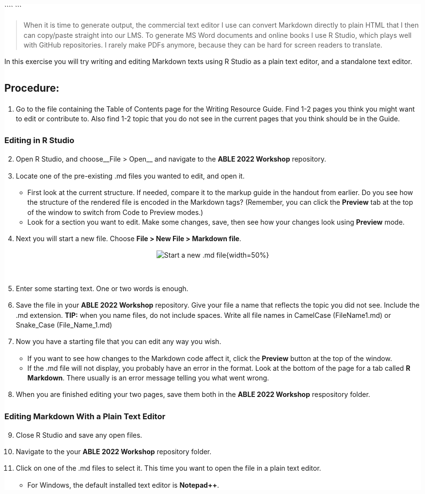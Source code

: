 ```` ```
> When it is time to generate output, the commercial text editor I use can convert Markdown directly to plain HTML that I then can copy/paste straight into our LMS. To generate MS Word documents and online books I use R Studio, which plays well with GitHub repositories. I rarely make PDFs anymore, because they can be hard for screen readers to translate. 

In this exercise you will try writing and editing Markdown texts using R Studio as a plain text editor, and a standalone text editor.


## Procedure:

1. Go to the file containing the Table of Contents page for the Writing Resource Guide. Find 1-2 pages you think you might want to edit or contribute to. Also find 1-2 topic that you do not see in the current pages that you think should be in the Guide.


### Editing in R Studio

2. Open R Studio, and choose__File > Open__ and navigate to the __ABLE 2022 Workshop__ repository.

3. Locate one of the pre-existing .md files you wanted to edit, and open it. 
    + First look at the current structure. If needed, compare it to the markup guide in the handout from earlier. Do you see how the structure of the rendered file is encoded in the Markdown tags? (Remember, you can click the __Preview__ tab at the top of the window to switch from Code to Preview modes.)
    + Look for a section you want to edit. Make some changes, save, then see how your changes look using __Preview__ mode.

4. Next you will start a new file. Choose __File > New File > Markdown file__.

<center>

![Start a new .md file](images/Start-MD-ABLE.png){width=50%}

</center>
<br>

5. Enter some starting text. One or two words is enough.

6. Save the file in your __ABLE 2022 Workshop__ repository. Give your file a name that reflects the topic you did not see. Include the .md extension. __TIP:__ when you name files, do not include spaces. Write all file names in CamelCase (FileName1.md) or Snake\_Case (File\_Name\_1.md)

7. Now you have a starting file that you can edit any way you wish. 
    + If you want to see how changes to the Markdown code affect it, click the __Preview__ button at the top of the window. 
    + If the .md file will not display, you probably have an error in the format. Look at the bottom of the page for a tab called __R Markdown__. There usually is an error message telling you what went wrong.

8. When you are finished editing your two pages, save them both in the __ABLE 2022 Workshop__ respository folder.


### Editing Markdown With a Plain Text Editor

9. Close R Studio and save any open files.

10. Navigate to the your __ABLE 2022 Workshop__ repository folder. 

11. Click on one of the .md files to select it. This time you want to open the file in a plain text editor.
    + For Windows, the default installed text editor is __Notepad++__.
````